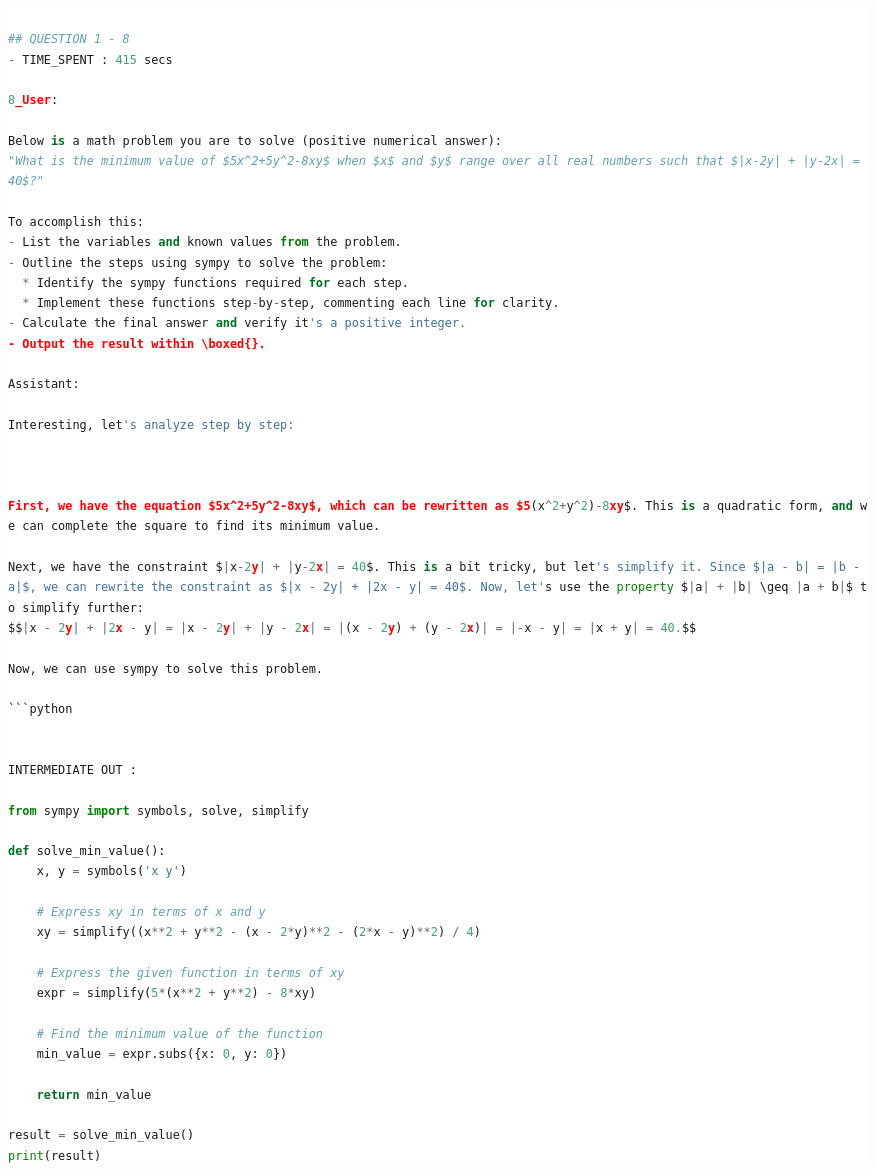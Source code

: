 ```python

## QUESTION 1 - 8 
- TIME_SPENT : 415 secs

8_User:

Below is a math problem you are to solve (positive numerical answer):
"What is the minimum value of $5x^2+5y^2-8xy$ when $x$ and $y$ range over all real numbers such that $|x-2y| + |y-2x| = 40$?"

To accomplish this:
- List the variables and known values from the problem.
- Outline the steps using sympy to solve the problem:
  * Identify the sympy functions required for each step.
  * Implement these functions step-by-step, commenting each line for clarity.
- Calculate the final answer and verify it's a positive integer.
- Output the result within \boxed{}.

Assistant:

Interesting, let's analyze step by step:



First, we have the equation $5x^2+5y^2-8xy$, which can be rewritten as $5(x^2+y^2)-8xy$. This is a quadratic form, and we can complete the square to find its minimum value.

Next, we have the constraint $|x-2y| + |y-2x| = 40$. This is a bit tricky, but let's simplify it. Since $|a - b| = |b - a|$, we can rewrite the constraint as $|x - 2y| + |2x - y| = 40$. Now, let's use the property $|a| + |b| \geq |a + b|$ to simplify further:
$$|x - 2y| + |2x - y| = |x - 2y| + |y - 2x| = |(x - 2y) + (y - 2x)| = |-x - y| = |x + y| = 40.$$

Now, we can use sympy to solve this problem.

```python


INTERMEDIATE OUT :

from sympy import symbols, solve, simplify

def solve_min_value():
    x, y = symbols('x y')

    # Express xy in terms of x and y
    xy = simplify((x**2 + y**2 - (x - 2*y)**2 - (2*x - y)**2) / 4)

    # Express the given function in terms of xy
    expr = simplify(5*(x**2 + y**2) - 8*xy)
    
    # Find the minimum value of the function
    min_value = expr.subs({x: 0, y: 0})

    return min_value

result = solve_min_value()
print(result)
```
